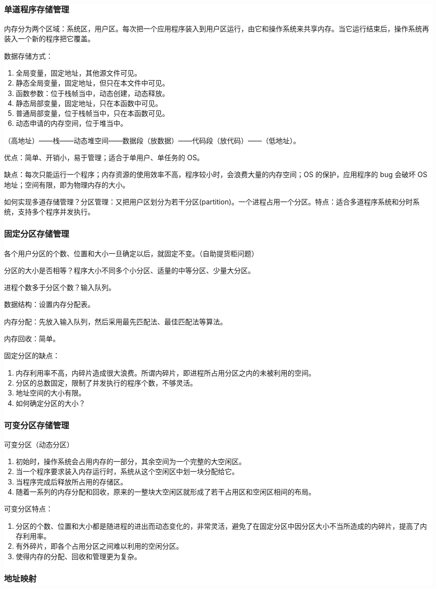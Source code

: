 ### 单道程序存储管理

内存分为两个区域：系统区，用户区。每次把一个应用程序装入到用户区运行，由它和操作系统来共享内存。当它运行结束后，操作系统再装入一个新的程序把它覆盖。

数据存储方式：

1. 全局变量，固定地址，其他源文件可见。
2. 静态全局变量，固定地址，但只在本文件中可见。
3. 函数参数：位于栈帧当中，动态创建，动态释放。
4. 静态局部变量，固定地址，只在本函数中可见。
5. 普通局部变量，位于栈帧当中，只在本函数可见。
6. 动态申请的内存空间，位于堆当中。

（高地址）——栈——动态堆空间——数据段（放数据）——代码段（放代码）——（低地址）。

优点：简单、开销小，易于管理；适合于单用户、单任务的 OS。

缺点：每次只能运行一个程序；内存资源的使用效率不高，程序较小时，会浪费大量的内存空间；OS 的保护，应用程序的 bug 会破坏 OS 地址；空间有限，即为物理内存的大小。

如何实现多道存储管理？分区管理：又把用户区划分为若干分区(partition)。一个进程占用一个分区。特点：适合多道程序系统和分时系统，支持多个程序并发执行。

### 固定分区存储管理

各个用户分区的个数、位置和大小一旦确定以后，就固定不变。（自助提货柜问题）

分区的大小是否相等？程序大小不同多个小分区、适量的中等分区、少量大分区。

进程个数多于分区个数？输入队列。

数据结构：设置内存分配表。

内存分配：先放入输入队列，然后采用最先匹配法、最佳匹配法等算法。

内存回收：简单。

固定分区的缺点：

1. 内存利用率不高，内碎片造成很大浪费。所谓内碎片，即进程所占用分区之内的未被利用的空间。
2. 分区的总数固定，限制了并发执行的程序个数，不够灵活。
3. 地址空间的大小有限。
4. 如何确定分区的大小？

### 可变分区存储管理

可变分区（动态分区）

1. 初始时，操作系统会占用内存的一部分，其余空间为一个完整的大空闲区。
2. 当一个程序要求装入内存运行时，系统从这个空闲区中划一块分配给它。
3. 当程序完成后释放所占用的存储区。
4. 随着一系列的内存分配和回收，原来的一整块大空闲区就形成了若干占用区和空闲区相间的布局。

可变分区特点：

1. 分区的个数、位置和大小都是随进程的进出而动态变化的，非常灵活，避免了在固定分区中因分区大小不当所造成的内碎片，提高了内存利用率。
2. 有外碎片，即各个占用分区之间难以利用的空闲分区。
3. 使得内存的分配、回收和管理更为复杂。

### 地址映射
